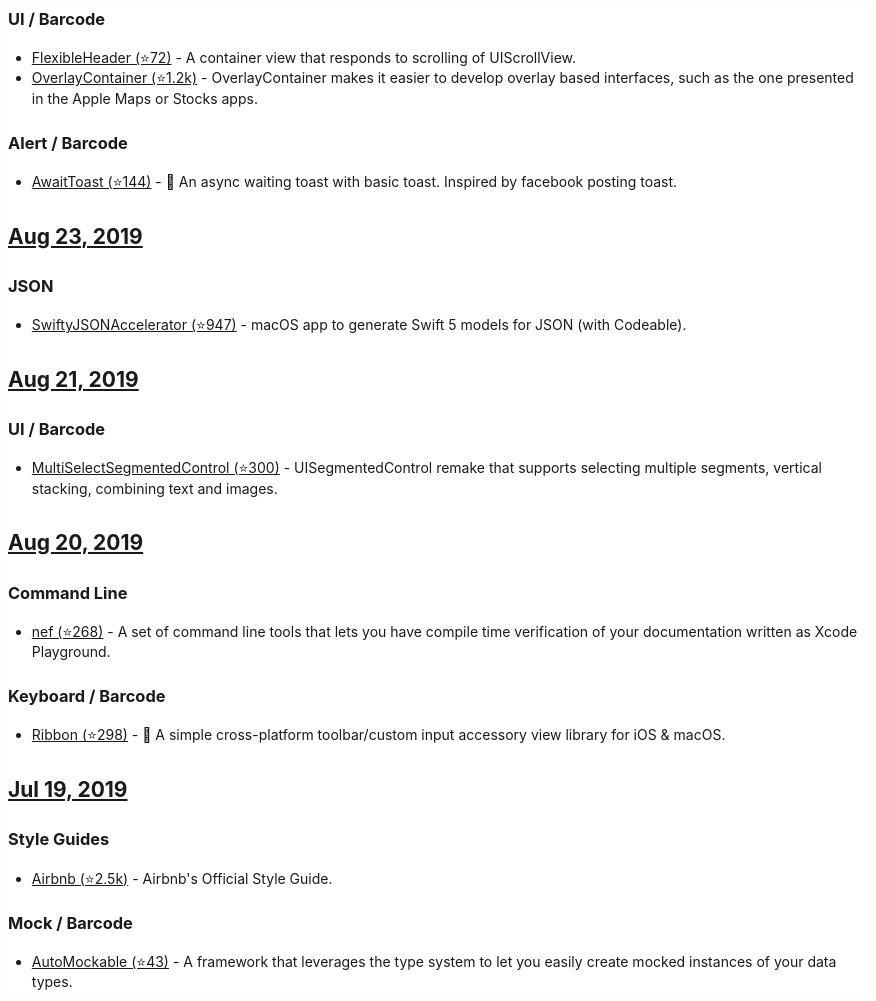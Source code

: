 ### UI / Barcode

*   [FlexibleHeader (⭐72)](https://github.com/k-lpmg/FlexibleHeader) - A container view that responds to scrolling of UIScrollView.
*   [OverlayContainer (⭐1.2k)](https://github.com/applidium/OverlayContainer) - OverlayContainer makes it easier to develop overlay based interfaces, such as the one presented in the Apple Maps or Stocks apps.

### Alert / Barcode

*   [AwaitToast (⭐144)](https://github.com/k-lpmg/AwaitToast) - 🍞 An async waiting toast with basic toast. Inspired by facebook posting toast.

## [Aug 23, 2019](/content/2019/08/23/README.md)

### JSON

*   [SwiftyJSONAccelerator (⭐947)](https://github.com/insanoid/SwiftyJSONAccelerator) - macOS app to generate Swift 5 models for JSON (with Codeable).

## [Aug 21, 2019](/content/2019/08/21/README.md)

### UI / Barcode

*   [MultiSelectSegmentedControl (⭐300)](https://github.com/yonat/MultiSelectSegmentedControl) - UISegmentedControl remake that supports selecting multiple segments, vertical stacking, combining text and images.

## [Aug 20, 2019](/content/2019/08/20/README.md)

### Command Line

*   [nef (⭐268)](https://github.com/bow-swift/nef) - A set of command line tools that lets you have compile time verification of your documentation written as Xcode Playground.

### Keyboard / Barcode

*   [Ribbon (⭐298)](https://github.com/chriszielinski/Ribbon) - 🎀 A simple cross-platform toolbar/custom input accessory view library for iOS & macOS.

## [Jul 19, 2019](/content/2019/07/19/README.md)

### Style Guides

*   [Airbnb (⭐2.5k)](https://github.com/airbnb/swift) - Airbnb's Official Style Guide.

### Mock / Barcode

*   [AutoMockable (⭐43)](https://github.com/vincent-pradeilles/AutoMocker) - A framework that leverages the type system to let you easily create mocked instances of your data types.
